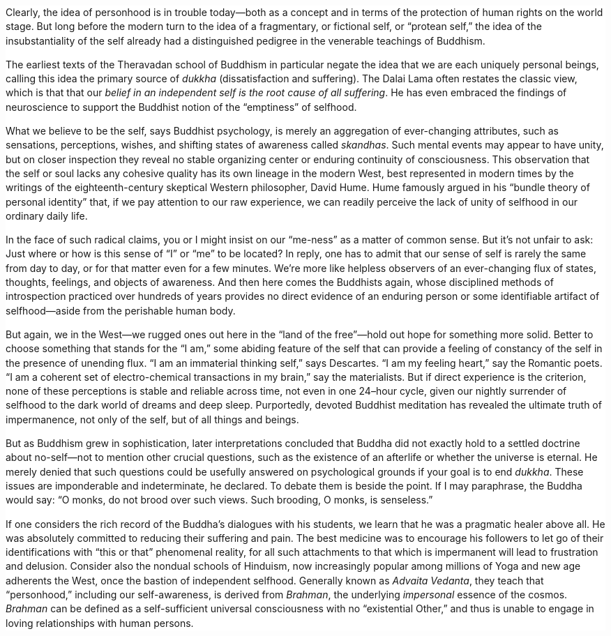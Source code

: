 Clearly, the idea of personhood is in trouble today—both as a concept and in terms of the protection of human rights on the world stage. But long before the modern turn to the idea of a fragmentary, or fictional self, or “protean self,” the idea of the insubstantiality of the self already had a distinguished pedigree in the venerable teachings of Buddhism. 

The earliest texts of the Theravadan school of Buddhism in particular negate the idea that we are each uniquely personal beings, calling this idea the primary source of _dukkha_ (dissatisfaction and suffering). The Dalai Lama often restates the classic view, which is that that our _belief in an independent self is the root cause of all suffering_. He has even embraced the findings of neuroscience to support the Buddhist notion of the “emptiness” of selfhood. 

What we believe to be the self, says Buddhist psychology, is merely an aggregation of ever-changing attributes, such as sensations, perceptions, wishes, and shifting states of awareness called _skandhas_. Such mental events may appear to have unity, but on closer inspection they reveal no stable organizing center or enduring continuity of consciousness. This observation that the self or soul lacks any cohesive quality has its own lineage in the modern West, best represented in modern times by the writings of the eighteenth-century skeptical Western philosopher, David Hume. Hume famously argued in his “bundle theory of personal identity” that, if we pay attention to our raw experience, we can readily perceive the lack of unity of selfhood in our ordinary daily life. 

In the face of such radical claims, you or I might insist on our “me-ness” as a matter of common sense. But it’s not unfair to ask: Just where or how is this sense of “I” or “me” to be located? In reply, one has to admit that our sense of self is rarely the same from day to day, or for that matter even for a few minutes. We’re more like helpless observers of an ever-changing flux of states, thoughts, feelings, and objects of awareness. And then here comes the Buddhists again, whose disciplined methods of introspection practiced over hundreds of years provides no direct evidence of an enduring person or some identifiable artifact of selfhood—aside from the perishable human body. 

But again, we in the West—we rugged ones out here in the “land of the free”—hold out hope for something more solid. Better to choose something that stands for the “I am,” some abiding feature of the self that can provide a feeling of constancy of the self in the presence of unending flux. “I am an immaterial thinking self,” says Descartes. “I am my feeling heart,” say the Romantic poets. “I am a coherent set of electro-chemical transactions in my brain,” say the materialists. But if direct experience is the criterion, none of these perceptions is stable and reliable across time, not even in one 24–hour cycle, given our nightly surrender of selfhood to the dark world of dreams and deep sleep. Purportedly, devoted Buddhist meditation has revealed the ultimate truth of impermanence, not only of the self, but of all things and beings. 

But as Buddhism grew in sophistication, later interpretations concluded that Buddha did not exactly hold to a settled doctrine about no-self—not to mention other crucial questions, such as the existence of an afterlife or whether the universe is eternal. He merely denied that such questions could be usefully answered on psychological grounds if your goal is to end _dukkha_. These issues are imponderable and indeterminate, he declared. To debate them is beside the point. If I may paraphrase, the Buddha would say: “O monks, do not brood over such views. Such brooding, O monks, is senseless.” 

If one considers the rich record of the Buddha’s dialogues with his students, we learn that he was a pragmatic healer above all. He was absolutely committed to reducing their suffering and pain. The best medicine was to encourage his followers to let go of their identifications with “this or that” phenomenal reality, for all such attachments to that which is impermanent will lead to frustration and delusion. Consider also the nondual schools of Hinduism, now increasingly popular among millions of Yoga and new age adherents the West, once the bastion of independent selfhood. Generally known as _Advaita Vedanta_, they teach that “personhood,” including our self-awareness, is derived from _Brahman_, the underlying _impersonal_ essence of the cosmos. _Brahman_ can be defined as a self-sufficient universal consciousness with no “existential Other,” and thus is unable to engage in loving relationships with human persons. 
